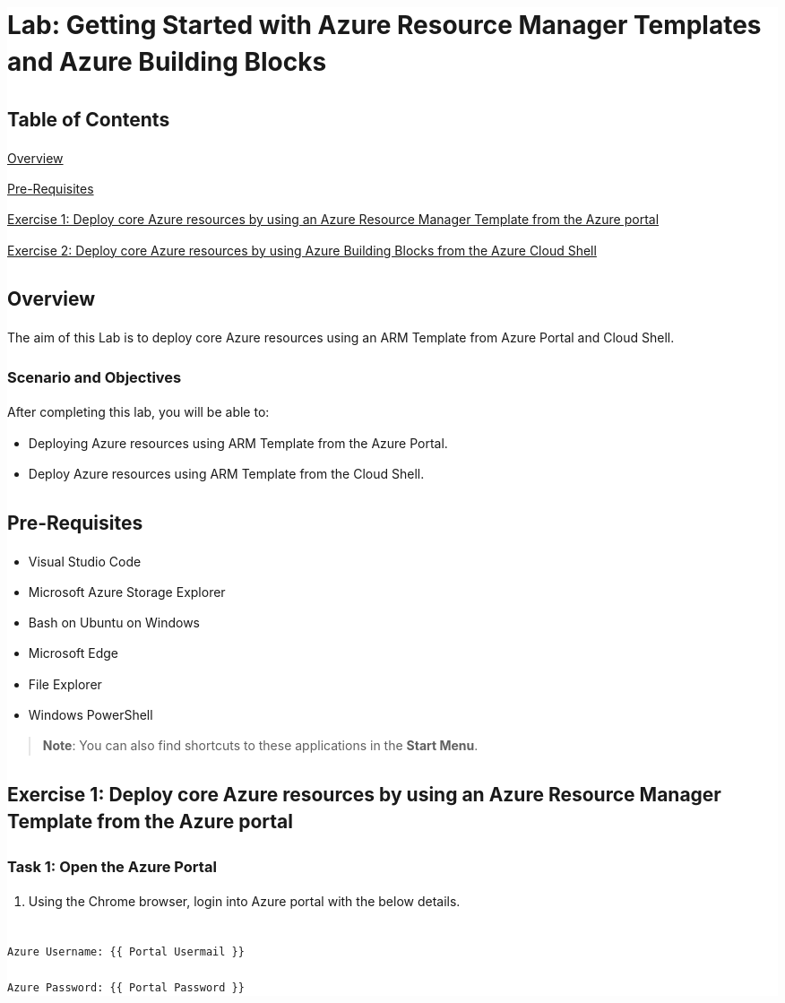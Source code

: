 # Lab: Getting Started with Azure Resource Manager Templates and Azure Building Blocks

## Table of Contents

[Overview](#overview)

[Pre-Requisites](#pre-requisites) 

[Exercise 1: Deploy core Azure resources by using an Azure Resource Manager Template from the Azure portal](#exercise-1-deploy-core-azure-resources-by-using-an-azure-resource-manager-template-from-the-azure-portal)

[Exercise 2: Deploy core Azure resources by using Azure Building Blocks from the Azure Cloud Shell](#exercise-2-deploy-core-azure-resources-by-using-azure-building-blocks-from-the-azure-cloud-shell)


## Overview

The aim of this Lab is to deploy core Azure resources using an ARM Template from Azure Portal and Cloud Shell. 

### Scenario and Objectives

After completing this lab, you will be able to:

* Deploying Azure resources using ARM Template from the Azure Portal.

* Deploy Azure resources using ARM Template from the Cloud Shell.

## Pre-Requisites

* Visual Studio Code

* Microsoft Azure Storage Explorer

* Bash on Ubuntu on Windows

* Microsoft Edge

* File Explorer

* Windows PowerShell

> **Note**: You can also find shortcuts to these applications in the **Start Menu**.

## Exercise 1: Deploy core Azure resources by using an Azure Resource Manager Template from the Azure portal

### Task 1: Open the Azure Portal

1. Using the Chrome browser, login into Azure portal with the below details.

```

Azure Username: {{ Portal Usermail }}

Azure Password: {{ Portal Password }}

```
